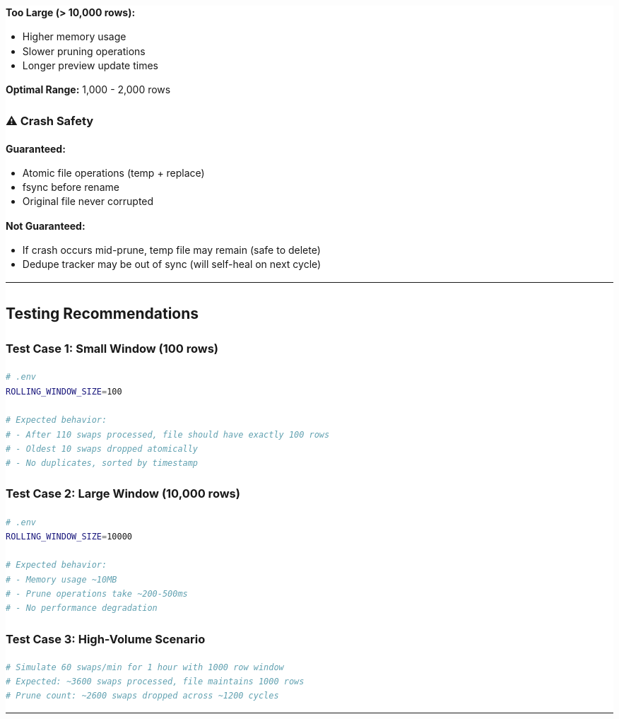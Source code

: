 **Too Large (> 10,000 rows):**
- Higher memory usage
- Slower pruning operations
- Longer preview update times

**Optimal Range:** 1,000 - 2,000 rows

### ⚠️ Crash Safety

**Guaranteed:**
- Atomic file operations (temp + replace)
- fsync before rename
- Original file never corrupted

**Not Guaranteed:**
- If crash occurs mid-prune, temp file may remain (safe to delete)
- Dedupe tracker may be out of sync (will self-heal on next cycle)

---

## Testing Recommendations

### Test Case 1: Small Window (100 rows)

```bash
# .env
ROLLING_WINDOW_SIZE=100

# Expected behavior:
# - After 110 swaps processed, file should have exactly 100 rows
# - Oldest 10 swaps dropped atomically
# - No duplicates, sorted by timestamp
```

### Test Case 2: Large Window (10,000 rows)

```bash
# .env
ROLLING_WINDOW_SIZE=10000

# Expected behavior:
# - Memory usage ~10MB
# - Prune operations take ~200-500ms
# - No performance degradation
```

### Test Case 3: High-Volume Scenario

```bash
# Simulate 60 swaps/min for 1 hour with 1000 row window
# Expected: ~3600 swaps processed, file maintains 1000 rows
# Prune count: ~2600 swaps dropped across ~1200 cycles
```

---